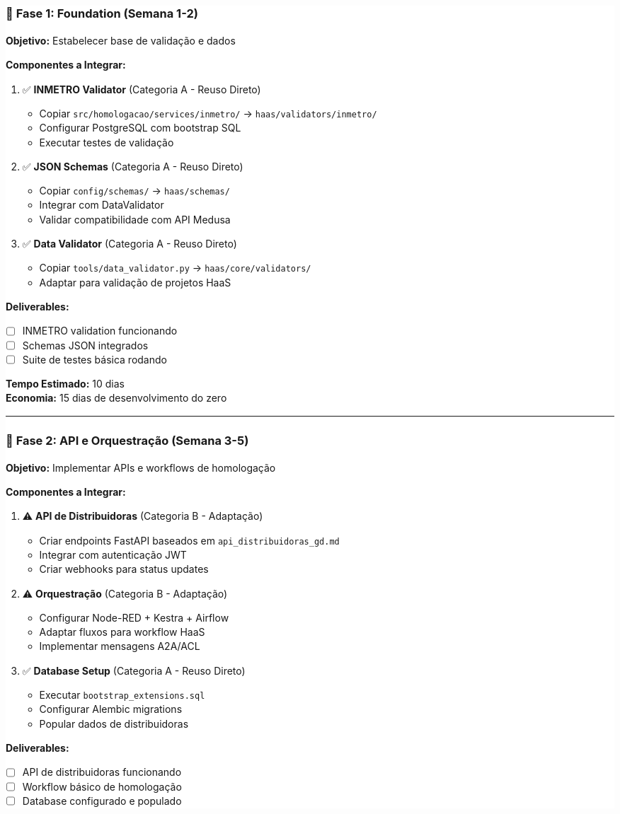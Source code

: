 ### 📅 **Fase 1: Foundation (Semana 1-2)**

**Objetivo:** Estabelecer base de validação e dados

**Componentes a Integrar:**

1. ✅ **INMETRO Validator** (Categoria A - Reuso Direto)
   - Copiar `src/homologacao/services/inmetro/` → `haas/validators/inmetro/`
   - Configurar PostgreSQL com bootstrap SQL
   - Executar testes de validação

2. ✅ **JSON Schemas** (Categoria A - Reuso Direto)
   - Copiar `config/schemas/` → `haas/schemas/`
   - Integrar com DataValidator
   - Validar compatibilidade com API Medusa

3. ✅ **Data Validator** (Categoria A - Reuso Direto)
   - Copiar `tools/data_validator.py` → `haas/core/validators/`
   - Adaptar para validação de projetos HaaS

**Deliverables:**

- [ ] INMETRO validation funcionando
- [ ] Schemas JSON integrados
- [ ] Suite de testes básica rodando

**Tempo Estimado:** 10 dias  
**Economia:** 15 dias de desenvolvimento do zero

---

### 📅 **Fase 2: API e Orquestração (Semana 3-5)**

**Objetivo:** Implementar APIs e workflows de homologação

**Componentes a Integrar:**

1. ⚠️ **API de Distribuidoras** (Categoria B - Adaptação)
   - Criar endpoints FastAPI baseados em `api_distribuidoras_gd.md`
   - Integrar com autenticação JWT
   - Criar webhooks para status updates

2. ⚠️ **Orquestração** (Categoria B - Adaptação)
   - Configurar Node-RED + Kestra + Airflow
   - Adaptar fluxos para workflow HaaS
   - Implementar mensagens A2A/ACL

3. ✅ **Database Setup** (Categoria A - Reuso Direto)
   - Executar `bootstrap_extensions.sql`
   - Configurar Alembic migrations
   - Popular dados de distribuidoras

**Deliverables:**

- [ ] API de distribuidoras funcionando
- [ ] Workflow básico de homologação
- [ ] Database configurado e populado
